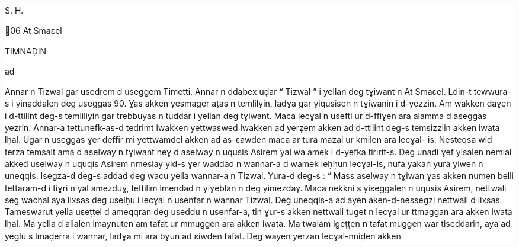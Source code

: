 S. H.

06
At Smaɛel

TIMNAḌIN

ad 

Annar n Tizwal gar usedrem d useggem
Timetti. Annar n ddabex uḍar “ Tizwal ” i yellan deg tɣiwant n At Smaɛel. Ldin-t tewwura-s 
i yinaddalen deg useggas 90. Ɣas akken yesmager aṭas n temlilyin, ladɣa gar yiqusisen 
n tɣiwanin i d-yezzin. Am wakken daɣen i d-ttilint deg-s temliliyin gar trebbuyaɛ n tuddar i 
yellan deg tɣiwant.
Maca lecɣal n usefti ur d-ffiɣen 
ara  alamma  d  aseggas  yezrin. 
Annar-a  tettunefk-as-d  tedrimt 
iwakken 
yettwaɛwed 
iwakken  ad  yerẓem  akken  ad 
d-ttilint  deg-s  temsizzlin  akken 
iwata  lḥal.  Ugar  n  useggas  ɣer 
deffir  mi  yettwamdel  akken 
ad  as-ɛawden  maca  ar  tura 
mazal  ur  kmilen  ara  lecɣal-
is.  Nesteqsa  wid  terza  temsalt 
ama d aselway n tɣiwant neɣ d 
aselway n uqusis Asirem yal wa 
amek i d-yefka tiririt-s.
Deg  unadi  ɣef  yisalen  nemlal 
akked uselway n uquqis Asirem 
nmeslay  yid-s  ɣer  waddad  n 
wannar-a  d  wamek 
leḥḥun 
lecɣal-is,  nufa  yakan  yura 
yiwen n uneqqis. Isegza-d deg-s 
addad deg wacu yella wannar-a 
n  Tizwal.  Yura-d  deg-s  :  “ 
Mass  aselway  n  tɣiwan  ɣas 
akken  numen  belli  tettaram-d 
i  tiɣri  n  yal  amezduɣ,  tettilim 
lmendad  n  yiɣeblan  n 
deg 
yimezdaɣ.  Maca  nekkni 
s 
yiɛeggalen  n  uqusis  Asirem, 
nettwali  seg  wacḥal  aya  lixsas 
deg uselḥu i lecɣal n usenfar n 
wannar  Tizwal.  Deg  uneqqis-a 
ad 
ayen 
aken-d-nessegzi 
nettwali  d  lixsas.  Tameswarut 
yella  uɛeṭṭel  d  ameqqran  deg 
useddu  n  usenfar-a,  tin  ɣur-s 
akken nettwali tuget n lecɣal ur 
ttmaggan  ara  akken  iwata  lḥal. 
Ma  yella  d  allalen  imaynuten 
am tafat ur mmuggen ara akken 
iwata.  Ma  twalam  igeṭṭen  n 
tafat  muggen  war  tiseddarin, 
aya  ad  yeglu  s  lmaḍerra  i 
wannar,  ladɣa  mi  ara  bɣun  ad 
ɛiwden tafat. Deg wayen yerzan 
lecɣal-nniḍen  akken 